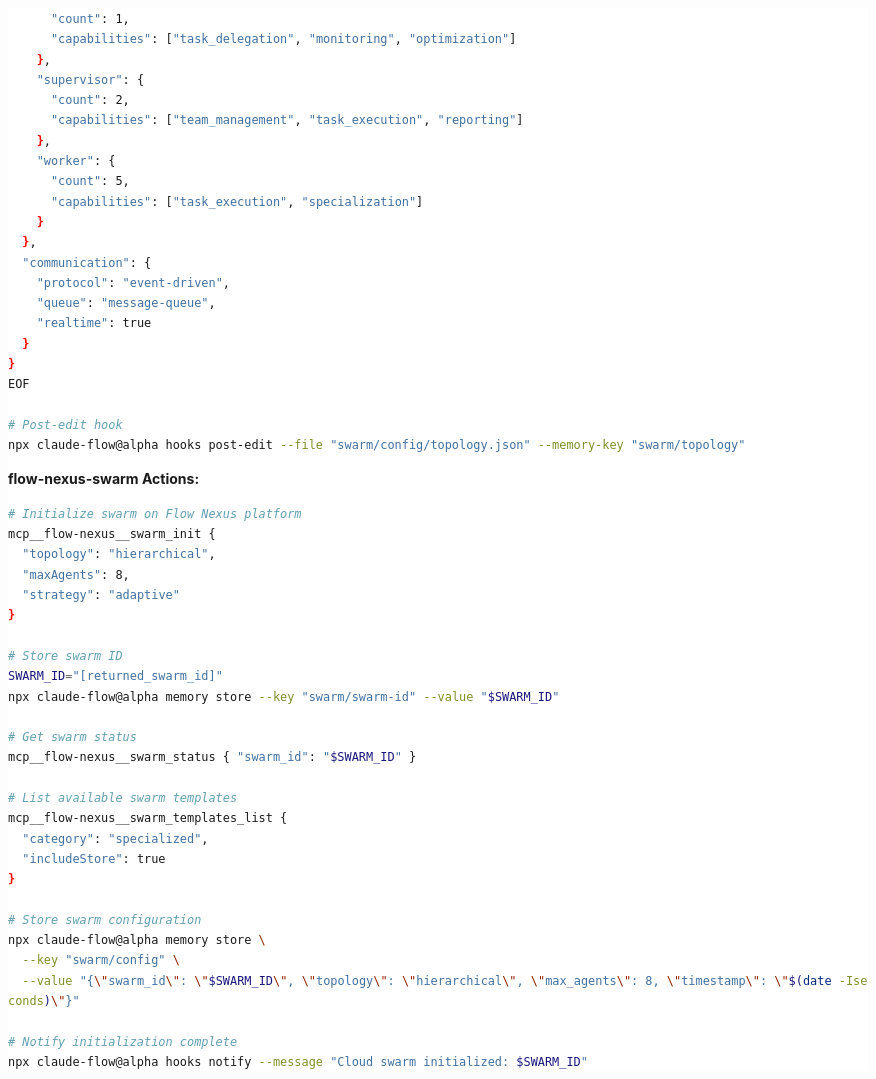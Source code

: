 ```bash
      "count": 1,
      "capabilities": ["task_delegation", "monitoring", "optimization"]
    },
    "supervisor": {
      "count": 2,
      "capabilities": ["team_management", "task_execution", "reporting"]
    },
    "worker": {
      "count": 5,
      "capabilities": ["task_execution", "specialization"]
    }
  },
  "communication": {
    "protocol": "event-driven",
    "queue": "message-queue",
    "realtime": true
  }
}
EOF

# Post-edit hook
npx claude-flow@alpha hooks post-edit --file "swarm/config/topology.json" --memory-key "swarm/topology"
```

**flow-nexus-swarm Actions:**
```bash
# Initialize swarm on Flow Nexus platform
mcp__flow-nexus__swarm_init {
  "topology": "hierarchical",
  "maxAgents": 8,
  "strategy": "adaptive"
}

# Store swarm ID
SWARM_ID="[returned_swarm_id]"
npx claude-flow@alpha memory store --key "swarm/swarm-id" --value "$SWARM_ID"

# Get swarm status
mcp__flow-nexus__swarm_status { "swarm_id": "$SWARM_ID" }

# List available swarm templates
mcp__flow-nexus__swarm_templates_list {
  "category": "specialized",
  "includeStore": true
}

# Store swarm configuration
npx claude-flow@alpha memory store \
  --key "swarm/config" \
  --value "{\"swarm_id\": \"$SWARM_ID\", \"topology\": \"hierarchical\", \"max_agents\": 8, \"timestamp\": \"$(date -Iseconds)\"}"

# Notify initialization complete
npx claude-flow@alpha hooks notify --message "Cloud swarm initialized: $SWARM_ID"
```
